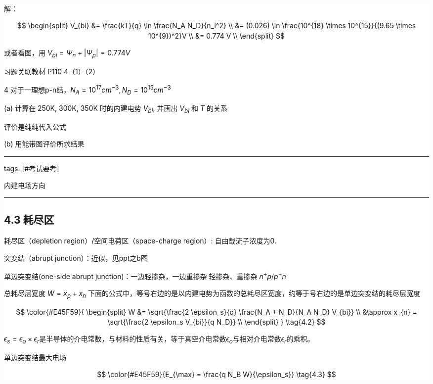 解：

$$
\begin{split}
    V_{bi}
    &= \frac{kT}{q} \ln \frac{N_A N_D}{n_i^2} \\
    &= (0.026) \ln \frac{10^{18} \times 10^{15}}{(9.65 \times 10^{9})^2}V \\
    &= 0.774 V \\
\end{split}
$$

或者看图，用 $V_{bi} = \Psi_n + |\Psi_p| = 0.774V$

习题关联教材 P110 4（1）（2）

4 对于一理想p-n结，$N_A = 10^{17} cm^{-3}, N_D = 10^{15} cm^{-3}$

(a) 计算在 250K, 300K, 350K 时的内建电势 $V_{bi}$, 并画出 $V_{bi}$ 和 $T$ 的关系

评价是纯纯代入公式

(b) 用能带图评价所求结果

---

tags: [#考试要考]

内建电场方向

---

## 4.3 耗尽区

耗尽区（depletion region）/空间电荷区（space-charge region）: 自由载流子浓度为0.

突变结（abrupt junction）：近似，见ppt之b图

单边突变结(one-side abrupt junction)：一边轻掺杂，一边重掺杂
轻掺杂、重掺杂 $n^{+} p / p^{+} n$

总耗尽层宽度 $W = x_p + x_n$
下面的公式中，等号右边的是以内建电势为函数的总耗尽区宽度，约等于号右边的是单边突变结的耗尽层宽度

$$
\color{#E45F59}{
\begin{split}
    W
    &= \sqrt{\frac{2 \epsilon_s}{q} \frac{N_A + N_D}{N_A N_D} V_{bi}} \\
    &\approx x_{n} = \sqrt{\frac{2 \epsilon_s V_{bi}}{q N_D}} \\
\end{split}
} \tag{4.2}
$$

$\epsilon_s = \epsilon_o \times \epsilon_r$ ​是半导体的介电常数，与材料的性质有关，等于真空介电常数$\epsilon_o$​与相对介电常数$\epsilon_r$​的乘积。

单边突变结最大电场

$$
\color{#E45F59}{E_{\max} = \frac{q N_B W}{\epsilon_s}} \tag{4.3}
$$
